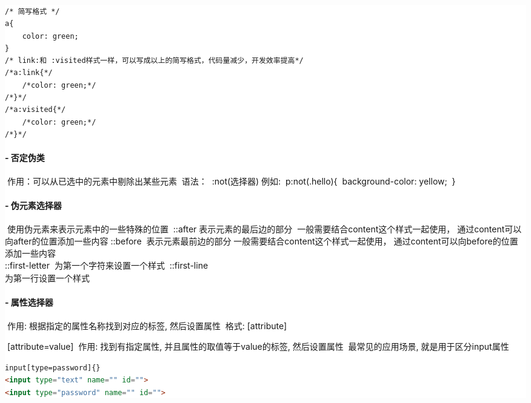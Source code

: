 ```html
/* 简写格式 */
a{
    color: green;
}
/* link:和 :visited样式一样，可以写成以上的简写格式，代码量减少，开发效率提高*/
/*a:link{*/
    /*color: green;*/
/*}*/
/*a:visited{*/
    /*color: green;*/
/*}*/
```



#### - 否定伪类

​		作用：可以从已选中的元素中剔除出某些元素
​        语法：
​            :not(选择器)
​        例如:
​        	p:not(.hello){
​           	 background-color: yellow;
​        	}

#### - 伪元素选择器

​		使用伪元素来表示元素中的一些特殊的位置
​		::after
​        		表示元素的最后边的部分
​        		一般需要结合content这个样式一起使用，
​        		通过content可以向after的位置添加一些内容
   	 ::before
​        		表示元素最前边的部分
​        		一般需要结合content这个样式一起使用，
​        		通过content可以向before的位置添加一些内容     
​    	::first-letter
​        		为第一个字符来设置一个样式
​    	::first-line    
​        		为第一行设置一个样式

#### - 属性选择器

​		作用: 根据指定的属性名称找到对应的标签, 然后设置属性
​    	格式:
​        	[attribute]

​		[attribute=value]
​    		作用: 找到有指定属性, 并且属性的取值等于value的标签, 然后设置属性
​    		最常见的应用场景, 就是用于区分input属性

```html
input[type=password]{}
<input type="text" name="" id="">
<input type="password" name="" id="">
```
